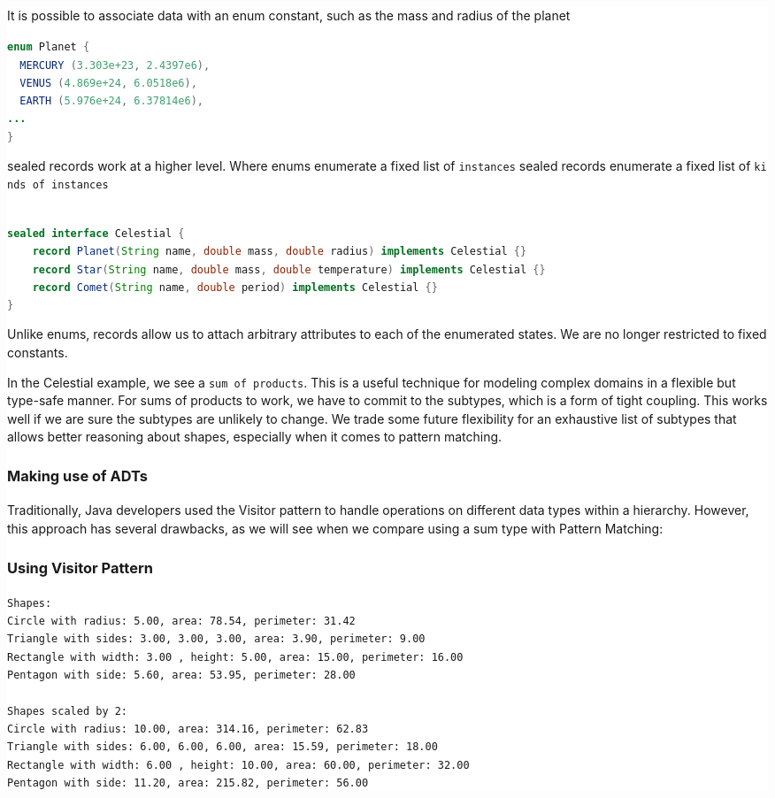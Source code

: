 It is possible to associate data with an enum constant, such as the mass and radius of the planet

~~~ java 
enum Planet {
  MERCURY (3.303e+23, 2.4397e6),
  VENUS (4.869e+24, 6.0518e6),
  EARTH (5.976e+24, 6.37814e6),
...
}
~~~
sealed records work at a higher level.  Where enums enumerate a fixed list of `instances` sealed records enumerate a fixed list of `kinds of instances`

~~~ java 

sealed interface Celestial {
    record Planet(String name, double mass, double radius) implements Celestial {}
    record Star(String name, double mass, double temperature) implements Celestial {}
    record Comet(String name, double period) implements Celestial {}
}

~~~

Unlike enums, records allow us to attach arbitrary attributes to each of the enumerated states. We are no longer restricted to fixed constants.

In the Celestial example, we see a `sum of products`. This is a useful technique for modeling complex domains in a flexible but type-safe manner.  For sums of products to work, we have to commit to the subtypes, which is a form of tight coupling. This works well if we are sure the subtypes are unlikely to change. We trade some future flexibility for an exhaustive list of subtypes that allows better reasoning about shapes, especially when it comes to pattern matching.



### Making use of ADTs

Traditionally, Java developers used the Visitor pattern to handle operations on different data types within a hierarchy. However, this approach has several drawbacks, as we will see when we compare using a sum type with Pattern Matching:

### Using Visitor Pattern

<script src="https://gist.github.com/MagnusSmith/1299a2540158de978e7b66a2c1029f87.js"></script>


~~~jshelllanguage
Shapes:
Circle with radius: 5.00, area: 78.54, perimeter: 31.42
Triangle with sides: 3.00, 3.00, 3.00, area: 3.90, perimeter: 9.00
Rectangle with width: 3.00 , height: 5.00, area: 15.00, perimeter: 16.00
Pentagon with side: 5.60, area: 53.95, perimeter: 28.00

Shapes scaled by 2:
Circle with radius: 10.00, area: 314.16, perimeter: 62.83
Triangle with sides: 6.00, 6.00, 6.00, area: 15.59, perimeter: 18.00
Rectangle with width: 6.00 , height: 10.00, area: 60.00, perimeter: 32.00
Pentagon with side: 11.20, area: 215.82, perimeter: 56.00
~~~
